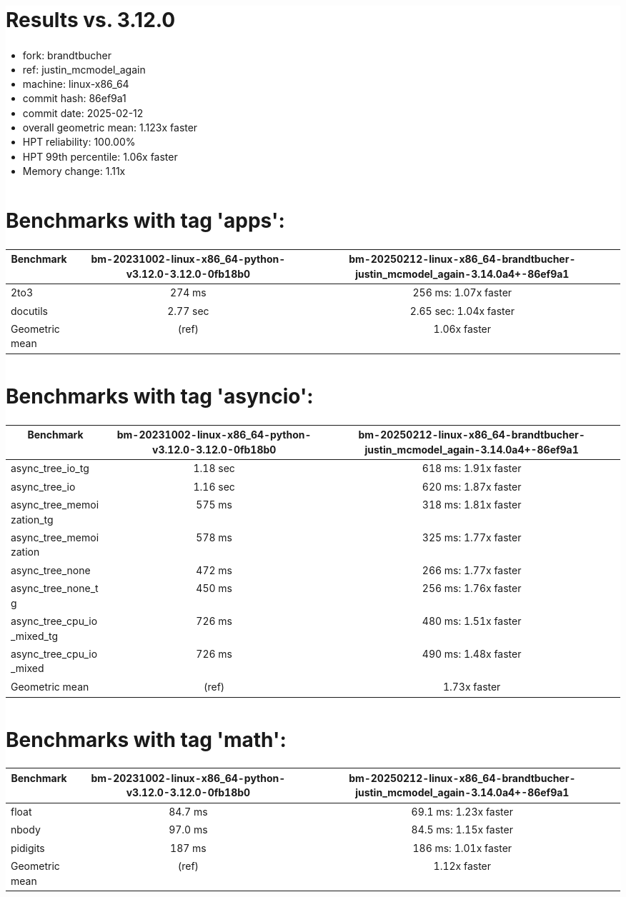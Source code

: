 # Results vs. 3.12.0

- fork: brandtbucher
- ref: justin_mcmodel_again
- machine: linux-x86_64
- commit hash: 86ef9a1
- commit date: 2025-02-12
- overall geometric mean: 1.123x faster
- HPT reliability: 100.00%
- HPT 99th percentile: 1.06x faster
- Memory change: 1.11x

Benchmarks with tag 'apps':
===========================

| Benchmark      | bm-20231002-linux-x86_64-python-v3.12.0-3.12.0-0fb18b0 | bm-20250212-linux-x86_64-brandtbucher-justin_mcmodel_again-3.14.0a4+-86ef9a1 |
|----------------|:------------------------------------------------------:|:----------------------------------------------------------------------------:|
| 2to3           | 274 ms                                                 | 256 ms: 1.07x faster                                                         |
| docutils       | 2.77 sec                                               | 2.65 sec: 1.04x faster                                                       |
| Geometric mean | (ref)                                                  | 1.06x faster                                                                 |

Benchmarks with tag 'asyncio':
==============================

| Benchmark                  | bm-20231002-linux-x86_64-python-v3.12.0-3.12.0-0fb18b0 | bm-20250212-linux-x86_64-brandtbucher-justin_mcmodel_again-3.14.0a4+-86ef9a1 |
|----------------------------|:------------------------------------------------------:|:----------------------------------------------------------------------------:|
| async_tree_io_tg           | 1.18 sec                                               | 618 ms: 1.91x faster                                                         |
| async_tree_io              | 1.16 sec                                               | 620 ms: 1.87x faster                                                         |
| async_tree_memoization_tg  | 575 ms                                                 | 318 ms: 1.81x faster                                                         |
| async_tree_memoization     | 578 ms                                                 | 325 ms: 1.77x faster                                                         |
| async_tree_none            | 472 ms                                                 | 266 ms: 1.77x faster                                                         |
| async_tree_none_tg         | 450 ms                                                 | 256 ms: 1.76x faster                                                         |
| async_tree_cpu_io_mixed_tg | 726 ms                                                 | 480 ms: 1.51x faster                                                         |
| async_tree_cpu_io_mixed    | 726 ms                                                 | 490 ms: 1.48x faster                                                         |
| Geometric mean             | (ref)                                                  | 1.73x faster                                                                 |

Benchmarks with tag 'math':
===========================

| Benchmark      | bm-20231002-linux-x86_64-python-v3.12.0-3.12.0-0fb18b0 | bm-20250212-linux-x86_64-brandtbucher-justin_mcmodel_again-3.14.0a4+-86ef9a1 |
|----------------|:------------------------------------------------------:|:----------------------------------------------------------------------------:|
| float          | 84.7 ms                                                | 69.1 ms: 1.23x faster                                                        |
| nbody          | 97.0 ms                                                | 84.5 ms: 1.15x faster                                                        |
| pidigits       | 187 ms                                                 | 186 ms: 1.01x faster                                                         |
| Geometric mean | (ref)                                                  | 1.12x faster                                                                 |
